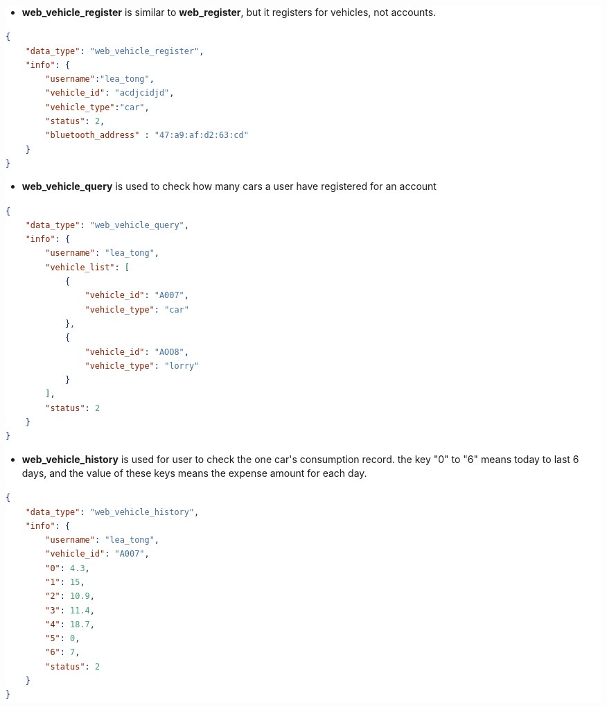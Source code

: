 + **web_vehicle_register** is similar to **web_register**, but it registers for vehicles, not accounts.

```json
{
    "data_type": "web_vehicle_register",  
    "info": {
        "username":"lea_tong",
        "vehicle_id": "acdjcidjd",
        "vehicle_type":"car",
        "status": 2,
        "bluetooth_address" : "47:a9:af:d2:63:cd"
    }
}
```

+ **web_vehicle_query** is used to check how many cars a user have registered for an account

```json
{
    "data_type": "web_vehicle_query",
    "info": {
        "username": "lea_tong",
        "vehicle_list": [
            {
                "vehicle_id": "A007",
                "vehicle_type": "car"
            },
            {
                "vehicle_id": "AOO8",
                "vehicle_type": "lorry"
            }
        ],
        "status": 2
    }
}
```

+ **web_vehicle_history** is used for user to check the one car's consumption record. the key "0" to "6" means today to last 6 days, and the value of these keys means the expense amount for each day.

```json
{
	"data_type": "web_vehicle_history",
	"info": {
		"username": "lea_tong",
		"vehicle_id": "A007",
		"0": 4.3,
		"1": 15,     
		"2": 10.9,
		"3": 11.4,
		"4": 18.7,
		"5": 0,
		"6": 7,
		"status": 2
	}
}
```
